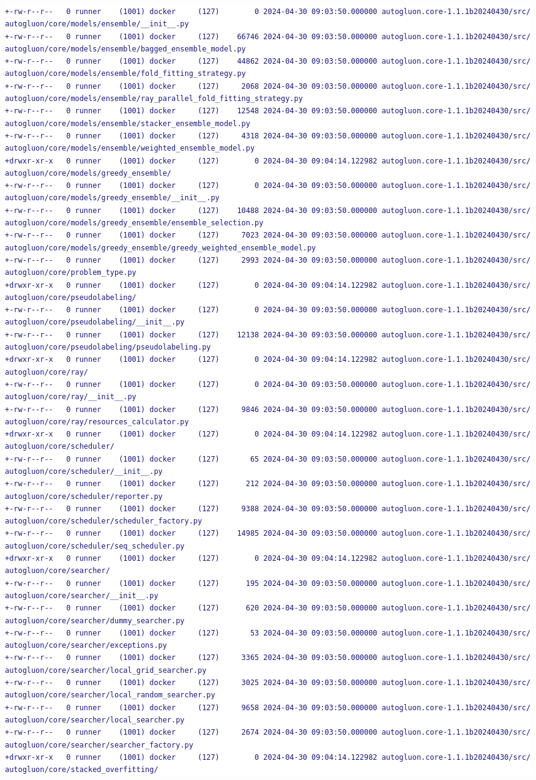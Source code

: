 ```diff
+-rw-r--r--   0 runner    (1001) docker     (127)        0 2024-04-30 09:03:50.000000 autogluon.core-1.1.1b20240430/src/autogluon/core/models/ensemble/__init__.py
+-rw-r--r--   0 runner    (1001) docker     (127)    66746 2024-04-30 09:03:50.000000 autogluon.core-1.1.1b20240430/src/autogluon/core/models/ensemble/bagged_ensemble_model.py
+-rw-r--r--   0 runner    (1001) docker     (127)    44862 2024-04-30 09:03:50.000000 autogluon.core-1.1.1b20240430/src/autogluon/core/models/ensemble/fold_fitting_strategy.py
+-rw-r--r--   0 runner    (1001) docker     (127)     2068 2024-04-30 09:03:50.000000 autogluon.core-1.1.1b20240430/src/autogluon/core/models/ensemble/ray_parallel_fold_fitting_strategy.py
+-rw-r--r--   0 runner    (1001) docker     (127)    12548 2024-04-30 09:03:50.000000 autogluon.core-1.1.1b20240430/src/autogluon/core/models/ensemble/stacker_ensemble_model.py
+-rw-r--r--   0 runner    (1001) docker     (127)     4318 2024-04-30 09:03:50.000000 autogluon.core-1.1.1b20240430/src/autogluon/core/models/ensemble/weighted_ensemble_model.py
+drwxr-xr-x   0 runner    (1001) docker     (127)        0 2024-04-30 09:04:14.122982 autogluon.core-1.1.1b20240430/src/autogluon/core/models/greedy_ensemble/
+-rw-r--r--   0 runner    (1001) docker     (127)        0 2024-04-30 09:03:50.000000 autogluon.core-1.1.1b20240430/src/autogluon/core/models/greedy_ensemble/__init__.py
+-rw-r--r--   0 runner    (1001) docker     (127)    10488 2024-04-30 09:03:50.000000 autogluon.core-1.1.1b20240430/src/autogluon/core/models/greedy_ensemble/ensemble_selection.py
+-rw-r--r--   0 runner    (1001) docker     (127)     7023 2024-04-30 09:03:50.000000 autogluon.core-1.1.1b20240430/src/autogluon/core/models/greedy_ensemble/greedy_weighted_ensemble_model.py
+-rw-r--r--   0 runner    (1001) docker     (127)     2993 2024-04-30 09:03:50.000000 autogluon.core-1.1.1b20240430/src/autogluon/core/problem_type.py
+drwxr-xr-x   0 runner    (1001) docker     (127)        0 2024-04-30 09:04:14.122982 autogluon.core-1.1.1b20240430/src/autogluon/core/pseudolabeling/
+-rw-r--r--   0 runner    (1001) docker     (127)        0 2024-04-30 09:03:50.000000 autogluon.core-1.1.1b20240430/src/autogluon/core/pseudolabeling/__init__.py
+-rw-r--r--   0 runner    (1001) docker     (127)    12138 2024-04-30 09:03:50.000000 autogluon.core-1.1.1b20240430/src/autogluon/core/pseudolabeling/pseudolabeling.py
+drwxr-xr-x   0 runner    (1001) docker     (127)        0 2024-04-30 09:04:14.122982 autogluon.core-1.1.1b20240430/src/autogluon/core/ray/
+-rw-r--r--   0 runner    (1001) docker     (127)        0 2024-04-30 09:03:50.000000 autogluon.core-1.1.1b20240430/src/autogluon/core/ray/__init__.py
+-rw-r--r--   0 runner    (1001) docker     (127)     9846 2024-04-30 09:03:50.000000 autogluon.core-1.1.1b20240430/src/autogluon/core/ray/resources_calculator.py
+drwxr-xr-x   0 runner    (1001) docker     (127)        0 2024-04-30 09:04:14.122982 autogluon.core-1.1.1b20240430/src/autogluon/core/scheduler/
+-rw-r--r--   0 runner    (1001) docker     (127)       65 2024-04-30 09:03:50.000000 autogluon.core-1.1.1b20240430/src/autogluon/core/scheduler/__init__.py
+-rw-r--r--   0 runner    (1001) docker     (127)      212 2024-04-30 09:03:50.000000 autogluon.core-1.1.1b20240430/src/autogluon/core/scheduler/reporter.py
+-rw-r--r--   0 runner    (1001) docker     (127)     9388 2024-04-30 09:03:50.000000 autogluon.core-1.1.1b20240430/src/autogluon/core/scheduler/scheduler_factory.py
+-rw-r--r--   0 runner    (1001) docker     (127)    14985 2024-04-30 09:03:50.000000 autogluon.core-1.1.1b20240430/src/autogluon/core/scheduler/seq_scheduler.py
+drwxr-xr-x   0 runner    (1001) docker     (127)        0 2024-04-30 09:04:14.122982 autogluon.core-1.1.1b20240430/src/autogluon/core/searcher/
+-rw-r--r--   0 runner    (1001) docker     (127)      195 2024-04-30 09:03:50.000000 autogluon.core-1.1.1b20240430/src/autogluon/core/searcher/__init__.py
+-rw-r--r--   0 runner    (1001) docker     (127)      620 2024-04-30 09:03:50.000000 autogluon.core-1.1.1b20240430/src/autogluon/core/searcher/dummy_searcher.py
+-rw-r--r--   0 runner    (1001) docker     (127)       53 2024-04-30 09:03:50.000000 autogluon.core-1.1.1b20240430/src/autogluon/core/searcher/exceptions.py
+-rw-r--r--   0 runner    (1001) docker     (127)     3365 2024-04-30 09:03:50.000000 autogluon.core-1.1.1b20240430/src/autogluon/core/searcher/local_grid_searcher.py
+-rw-r--r--   0 runner    (1001) docker     (127)     3025 2024-04-30 09:03:50.000000 autogluon.core-1.1.1b20240430/src/autogluon/core/searcher/local_random_searcher.py
+-rw-r--r--   0 runner    (1001) docker     (127)     9658 2024-04-30 09:03:50.000000 autogluon.core-1.1.1b20240430/src/autogluon/core/searcher/local_searcher.py
+-rw-r--r--   0 runner    (1001) docker     (127)     2674 2024-04-30 09:03:50.000000 autogluon.core-1.1.1b20240430/src/autogluon/core/searcher/searcher_factory.py
+drwxr-xr-x   0 runner    (1001) docker     (127)        0 2024-04-30 09:04:14.122982 autogluon.core-1.1.1b20240430/src/autogluon/core/stacked_overfitting/
```